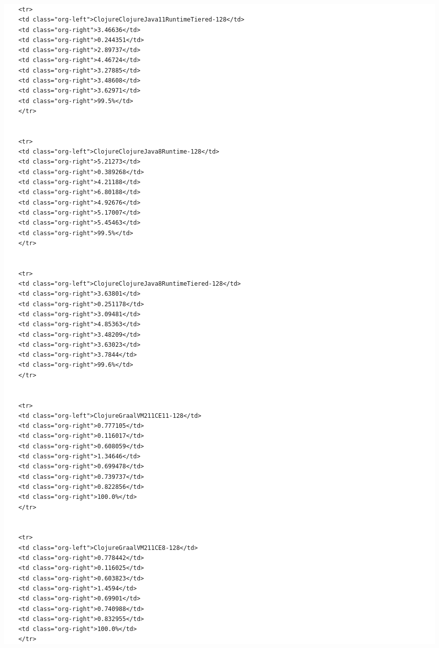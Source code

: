         
        <tr>
        <td class="org-left">ClojureClojureJava11RuntimeTiered-128</td>
        <td class="org-right">3.46636</td>
        <td class="org-right">0.244351</td>
        <td class="org-right">2.89737</td>
        <td class="org-right">4.46724</td>
        <td class="org-right">3.27885</td>
        <td class="org-right">3.48608</td>
        <td class="org-right">3.62971</td>
        <td class="org-right">99.5%</td>
        </tr>
        
        
        <tr>
        <td class="org-left">ClojureClojureJava8Runtime-128</td>
        <td class="org-right">5.21273</td>
        <td class="org-right">0.389268</td>
        <td class="org-right">4.21188</td>
        <td class="org-right">6.80188</td>
        <td class="org-right">4.92676</td>
        <td class="org-right">5.17007</td>
        <td class="org-right">5.45463</td>
        <td class="org-right">99.5%</td>
        </tr>
        
        
        <tr>
        <td class="org-left">ClojureClojureJava8RuntimeTiered-128</td>
        <td class="org-right">3.63801</td>
        <td class="org-right">0.251178</td>
        <td class="org-right">3.09481</td>
        <td class="org-right">4.85363</td>
        <td class="org-right">3.48209</td>
        <td class="org-right">3.63023</td>
        <td class="org-right">3.7844</td>
        <td class="org-right">99.6%</td>
        </tr>
        
        
        <tr>
        <td class="org-left">ClojureGraalVM211CE11-128</td>
        <td class="org-right">0.777105</td>
        <td class="org-right">0.116017</td>
        <td class="org-right">0.608059</td>
        <td class="org-right">1.34646</td>
        <td class="org-right">0.699478</td>
        <td class="org-right">0.739737</td>
        <td class="org-right">0.822856</td>
        <td class="org-right">100.0%</td>
        </tr>
        
        
        <tr>
        <td class="org-left">ClojureGraalVM211CE8-128</td>
        <td class="org-right">0.778442</td>
        <td class="org-right">0.116025</td>
        <td class="org-right">0.603823</td>
        <td class="org-right">1.4594</td>
        <td class="org-right">0.69901</td>
        <td class="org-right">0.740988</td>
        <td class="org-right">0.832955</td>
        <td class="org-right">100.0%</td>
        </tr>
        
